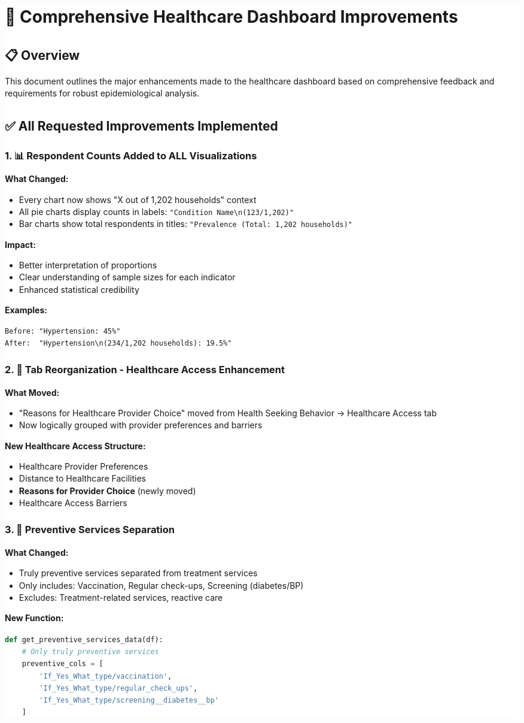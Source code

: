 # 🏥 Comprehensive Healthcare Dashboard Improvements

## 📋 Overview

This document outlines the major enhancements made to the healthcare dashboard based on comprehensive feedback and requirements for robust epidemiological analysis.

## ✅ **All Requested Improvements Implemented**

### 1. **📊 Respondent Counts Added to ALL Visualizations**

**What Changed:**
- Every chart now shows "X out of 1,202 households" context
- All pie charts display counts in labels: `"Condition Name\n(123/1,202)"`
- Bar charts show total respondents in titles: `"Prevalence (Total: 1,202 households)"`

**Impact:**
- Better interpretation of proportions
- Clear understanding of sample sizes for each indicator
- Enhanced statistical credibility

**Examples:**
```
Before: "Hypertension: 45%"
After:  "Hypertension\n(234/1,202 households): 19.5%"
```

### 2. **🔄 Tab Reorganization - Healthcare Access Enhancement**

**What Moved:**
- "Reasons for Healthcare Provider Choice" moved from Health Seeking Behavior → Healthcare Access tab
- Now logically grouped with provider preferences and barriers

**New Healthcare Access Structure:**
- Healthcare Provider Preferences
- Distance to Healthcare Facilities  
- **Reasons for Provider Choice** (newly moved)
- Healthcare Access Barriers

### 3. **🎯 Preventive Services Separation**

**What Changed:**
- Truly preventive services separated from treatment services
- Only includes: Vaccination, Regular check-ups, Screening (diabetes/BP)
- Excludes: Treatment-related services, reactive care

**New Function:**
```python
def get_preventive_services_data(df):
    # Only truly preventive services
    preventive_cols = [
        'If_Yes_What_type/vaccination',
        'If_Yes_What_type/regular_check_ups', 
        'If_Yes_What_type/screening__diabetes__bp'
    ]
```
